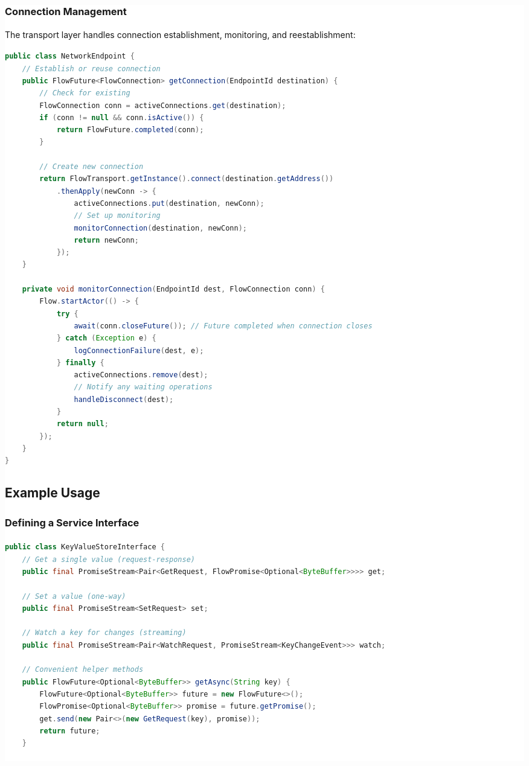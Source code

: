 ### Connection Management

The transport layer handles connection establishment, monitoring, and reestablishment:

```java
public class NetworkEndpoint {
    // Establish or reuse connection
    public FlowFuture<FlowConnection> getConnection(EndpointId destination) {
        // Check for existing
        FlowConnection conn = activeConnections.get(destination);
        if (conn != null && conn.isActive()) {
            return FlowFuture.completed(conn);
        }
        
        // Create new connection
        return FlowTransport.getInstance().connect(destination.getAddress())
            .thenApply(newConn -> {
                activeConnections.put(destination, newConn);
                // Set up monitoring
                monitorConnection(destination, newConn);
                return newConn;
            });
    }
    
    private void monitorConnection(EndpointId dest, FlowConnection conn) {
        Flow.startActor(() -> {
            try {
                await(conn.closeFuture()); // Future completed when connection closes
            } catch (Exception e) {
                logConnectionFailure(dest, e);
            } finally {
                activeConnections.remove(dest);
                // Notify any waiting operations
                handleDisconnect(dest);
            }
            return null;
        });
    }
}
```

## Example Usage

### Defining a Service Interface

```java
public class KeyValueStoreInterface {
    // Get a single value (request-response)
    public final PromiseStream<Pair<GetRequest, FlowPromise<Optional<ByteBuffer>>>> get;
    
    // Set a value (one-way)
    public final PromiseStream<SetRequest> set;
    
    // Watch a key for changes (streaming)
    public final PromiseStream<Pair<WatchRequest, PromiseStream<KeyChangeEvent>>> watch;
    
    // Convenient helper methods
    public FlowFuture<Optional<ByteBuffer>> getAsync(String key) {
        FlowFuture<Optional<ByteBuffer>> future = new FlowFuture<>();
        FlowPromise<Optional<ByteBuffer>> promise = future.getPromise();
        get.send(new Pair<>(new GetRequest(key), promise));
        return future;
    }
    
```